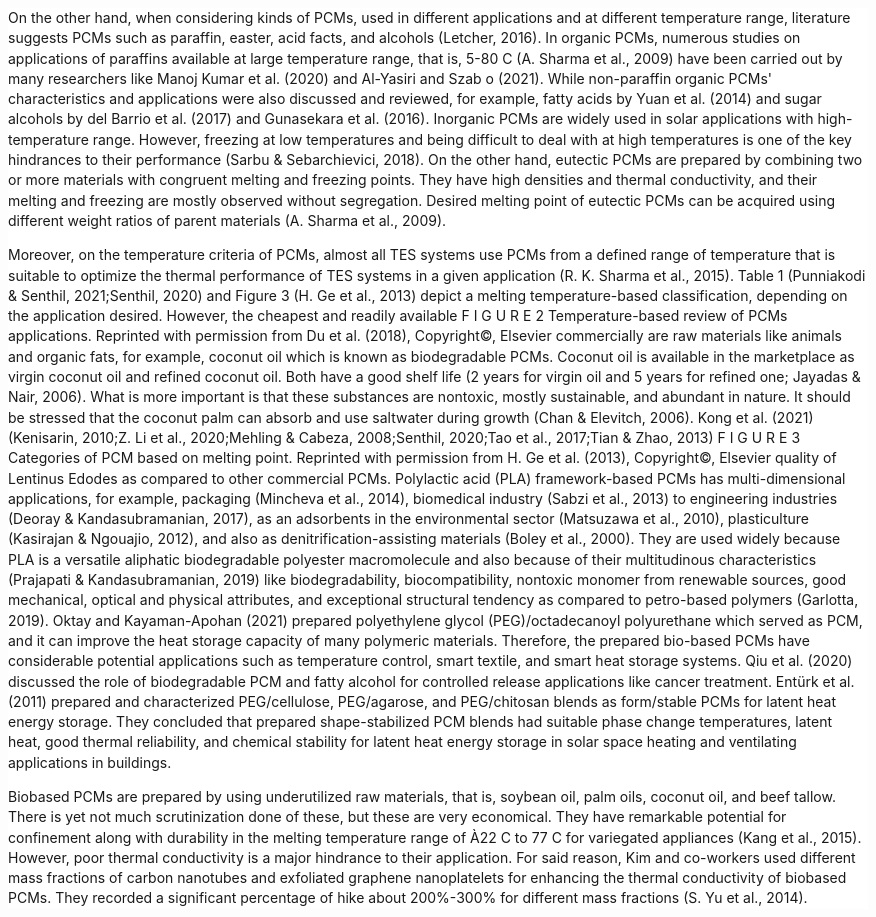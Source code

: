 On the other hand, when considering kinds of PCMs, used in different applications and at different temperature range, literature suggests PCMs such as paraffin, easter, acid facts, and alcohols (Letcher, 2016). In organic PCMs, numerous studies on applications of paraffins available at large temperature range, that is, 5-80 C (A. Sharma et al., 2009) have been carried out by many researchers like Manoj Kumar et al. (2020) and Al-Yasiri and Szab o (2021). While non-paraffin organic PCMs' characteristics and applications were also discussed and reviewed, for example, fatty acids by Yuan et al. (2014) and sugar alcohols by del Barrio et al. (2017) and Gunasekara et al. (2016). Inorganic PCMs are widely used in solar applications with high-temperature range. However, freezing at low temperatures and being difficult to deal with at high temperatures is one of the key hindrances to their performance (Sarbu & Sebarchievici, 2018). On the other hand, eutectic PCMs are prepared by combining two or more materials with congruent melting and freezing points. They have high densities and thermal conductivity, and their melting and freezing are mostly observed without segregation. Desired melting point of eutectic PCMs can be acquired using different weight ratios of parent materials (A. Sharma et al., 2009).

Moreover, on the temperature criteria of PCMs, almost all TES systems use PCMs from a defined range of temperature that is suitable to optimize the thermal performance of TES systems in a given application (R. K. Sharma et al., 2015). Table 1 (Punniakodi & Senthil, 2021;Senthil, 2020) and Figure 3 (H. Ge et al., 2013) depict a melting temperature-based classification, depending on the application desired. However, the cheapest and readily available F I G U R E 2 Temperature-based review of PCMs applications. Reprinted with permission from Du et al. (2018), Copyright©, Elsevier commercially are raw materials like animals and organic fats, for example, coconut oil which is known as biodegradable PCMs. Coconut oil is available in the marketplace as virgin coconut oil and refined coconut oil. Both have a good shelf life (2 years for virgin oil and 5 years for refined one; Jayadas & Nair, 2006). What is more important is that these substances are nontoxic, mostly sustainable, and abundant in nature. It should be stressed that the coconut palm can absorb and use saltwater during growth (Chan & Elevitch, 2006). Kong et al. (2021) (Kenisarin, 2010;Z. Li et al., 2020;Mehling & Cabeza, 2008;Senthil, 2020;Tao et al., 2017;Tian & Zhao, 2013) F I G U R E 3 Categories of PCM based on melting point. Reprinted with permission from H. Ge et al. (2013), Copyright©, Elsevier quality of Lentinus Edodes as compared to other commercial PCMs. Polylactic acid (PLA) framework-based PCMs has multi-dimensional applications, for example, packaging (Mincheva et al., 2014), biomedical industry (Sabzi et al., 2013) to engineering industries (Deoray & Kandasubramanian, 2017), as an adsorbents in the environmental sector (Matsuzawa et al., 2010), plasticulture (Kasirajan & Ngouajio, 2012), and also as denitrification-assisting materials (Boley et al., 2000). They are used widely because PLA is a versatile aliphatic biodegradable polyester macromolecule and also because of their multitudinous characteristics (Prajapati & Kandasubramanian, 2019) like biodegradability, biocompatibility, nontoxic monomer from renewable sources, good mechanical, optical and physical attributes, and exceptional structural tendency as compared to petro-based polymers (Garlotta, 2019). Oktay and Kayaman-Apohan (2021) prepared polyethylene glycol (PEG)/octadecanoyl polyurethane which served as PCM, and it can improve the heat storage capacity of many polymeric materials. Therefore, the prepared bio-based PCMs have considerable potential applications such as temperature control, smart textile, and smart heat storage systems. Qiu et al. (2020) discussed the role of biodegradable PCM and fatty alcohol for controlled release applications like cancer treatment. Entürk et al. (2011) prepared and characterized PEG/cellulose, PEG/agarose, and PEG/chitosan blends as form/stable PCMs for latent heat energy storage. They concluded that prepared shape-stabilized PCM blends had suitable phase change temperatures, latent heat, good thermal reliability, and chemical stability for latent heat energy storage in solar space heating and ventilating applications in buildings.

Biobased PCMs are prepared by using underutilized raw materials, that is, soybean oil, palm oils, coconut oil, and beef tallow. There is yet not much scrutinization done of these, but these are very economical. They have remarkable potential for confinement along with durability in the melting temperature range of À22 C to 77 C for variegated appliances (Kang et al., 2015). However, poor thermal conductivity is a major hindrance to their application. For said reason, Kim and co-workers used different mass fractions of carbon nanotubes and exfoliated graphene nanoplatelets for enhancing the thermal conductivity of biobased PCMs. They recorded a significant percentage of hike about 200%-300% for different mass fractions (S. Yu et al., 2014).
